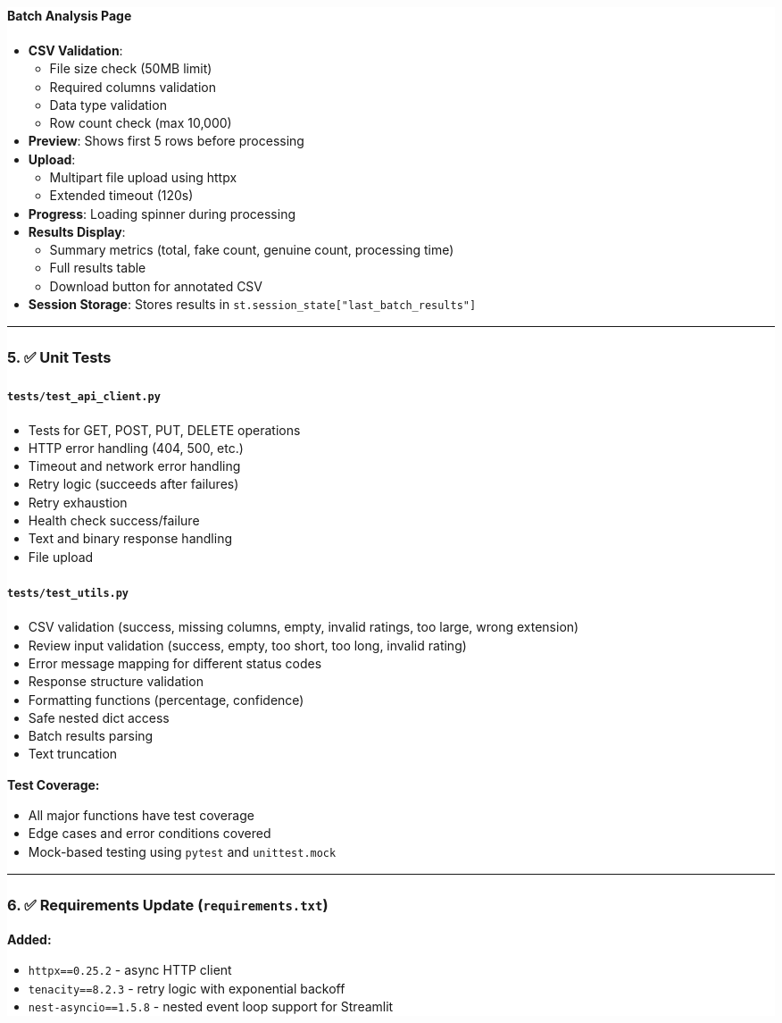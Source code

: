 #### Batch Analysis Page
- **CSV Validation**:
  - File size check (50MB limit)
  - Required columns validation
  - Data type validation
  - Row count check (max 10,000)
- **Preview**: Shows first 5 rows before processing
- **Upload**:
  - Multipart file upload using httpx
  - Extended timeout (120s)
- **Progress**: Loading spinner during processing
- **Results Display**:
  - Summary metrics (total, fake count, genuine count, processing time)
  - Full results table
  - Download button for annotated CSV
- **Session Storage**: Stores results in `st.session_state["last_batch_results"]`

---

### 5. ✅ Unit Tests

#### `tests/test_api_client.py`
- Tests for GET, POST, PUT, DELETE operations
- HTTP error handling (404, 500, etc.)
- Timeout and network error handling
- Retry logic (succeeds after failures)
- Retry exhaustion
- Health check success/failure
- Text and binary response handling
- File upload

#### `tests/test_utils.py`
- CSV validation (success, missing columns, empty, invalid ratings, too large, wrong extension)
- Review input validation (success, empty, too short, too long, invalid rating)
- Error message mapping for different status codes
- Response structure validation
- Formatting functions (percentage, confidence)
- Safe nested dict access
- Batch results parsing
- Text truncation

**Test Coverage:**
- All major functions have test coverage
- Edge cases and error conditions covered
- Mock-based testing using `pytest` and `unittest.mock`

---

### 6. ✅ Requirements Update (`requirements.txt`)

**Added:**
- `httpx==0.25.2` - async HTTP client
- `tenacity==8.2.3` - retry logic with exponential backoff
- `nest-asyncio==1.5.8` - nested event loop support for Streamlit
